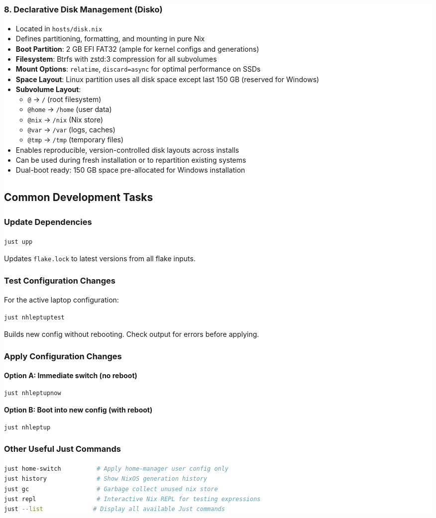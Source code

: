 ### 8. **Declarative Disk Management (Disko)**
- Located in `hosts/disk.nix`
- Defines partitioning, formatting, and mounting in pure Nix
- **Boot Partition**: 2 GB EFI FAT32 (ample for kernel configs and generations)
- **Filesystem**: Btrfs with zstd:3 compression for all subvolumes
- **Mount Options**: `relatime`, `discard=async` for optimal performance on SSDs
- **Space Layout**: Linux partition uses all disk space except last 150 GB (reserved for Windows)
- **Subvolume Layout**:
  - `@` → `/` (root filesystem)
  - `@home` → `/home` (user data)
  - `@nix` → `/nix` (Nix store)
  - `@var` → `/var` (logs, caches)
  - `@tmp` → `/tmp` (temporary files)
- Enables reproducible, version-controlled disk layouts across installs
- Can be used during fresh installation or to repartition existing systems
- Dual-boot ready: 150 GB space pre-allocated for Windows installation

## Common Development Tasks

### Update Dependencies
```bash
just upp
```
Updates `flake.lock` to latest versions from all flake inputs.

### Test Configuration Changes
For the active laptop configuration:
```bash
just nhleptuptest
```
Builds new config without rebooting. Check output for errors before applying.

### Apply Configuration Changes

**Option A: Immediate switch (no reboot)**
```bash
just nhleptupnow
```

**Option B: Boot into new config (with reboot)**
```bash
just nhleptup
```

### Other Useful Just Commands
```bash
just home-switch          # Apply home-manager user config only
just history              # Show NixOS generation history
just gc                   # Garbage collect unused nix store
just repl                 # Interactive Nix REPL for testing expressions
just --list              # Display all available Just commands
```
